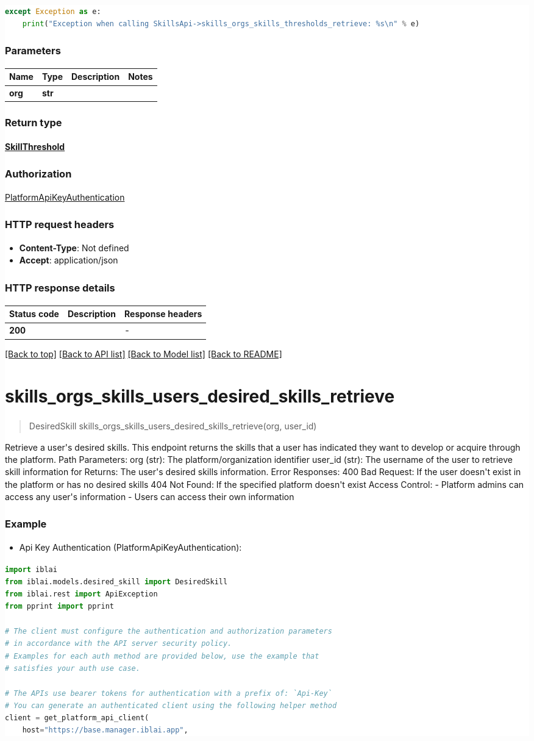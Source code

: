 ```python
except Exception as e:
    print("Exception when calling SkillsApi->skills_orgs_skills_thresholds_retrieve: %s\n" % e)
```



### Parameters


Name | Type | Description  | Notes
------------- | ------------- | ------------- | -------------
 **org** | **str**|  | 

### Return type

[**SkillThreshold**](SkillThreshold.md)

### Authorization

[PlatformApiKeyAuthentication](../README.md#PlatformApiKeyAuthentication)

### HTTP request headers

 - **Content-Type**: Not defined
 - **Accept**: application/json

### HTTP response details

| Status code | Description | Response headers |
|-------------|-------------|------------------|
**200** |  |  -  |

[[Back to top]](#) [[Back to API list]](../README.md#documentation-for-api-endpoints) [[Back to Model list]](../README.md#documentation-for-models) [[Back to README]](../README.md)

# **skills_orgs_skills_users_desired_skills_retrieve**
> DesiredSkill skills_orgs_skills_users_desired_skills_retrieve(org, user_id)



Retrieve a user's desired skills.  This endpoint returns the skills that a user has indicated they want to develop or acquire through the platform.  Path Parameters:     org (str): The platform/organization identifier     user_id (str): The username of the user to retrieve skill information for  Returns:     The user's desired skills information.  Error Responses:     400 Bad Request: If the user doesn't exist in the platform or has no desired skills     404 Not Found: If the specified platform doesn't exist  Access Control:     - Platform admins can access any user's information     - Users can access their own information

### Example

* Api Key Authentication (PlatformApiKeyAuthentication):

```python
import iblai
from iblai.models.desired_skill import DesiredSkill
from iblai.rest import ApiException
from pprint import pprint

# The client must configure the authentication and authorization parameters
# in accordance with the API server security policy.
# Examples for each auth method are provided below, use the example that
# satisfies your auth use case.

# The APIs use bearer tokens for authentication with a prefix of: `Api-Key`
# You can generate an authenticated client using the following helper method
client = get_platform_api_client(
    host="https://base.manager.iblai.app", 
```